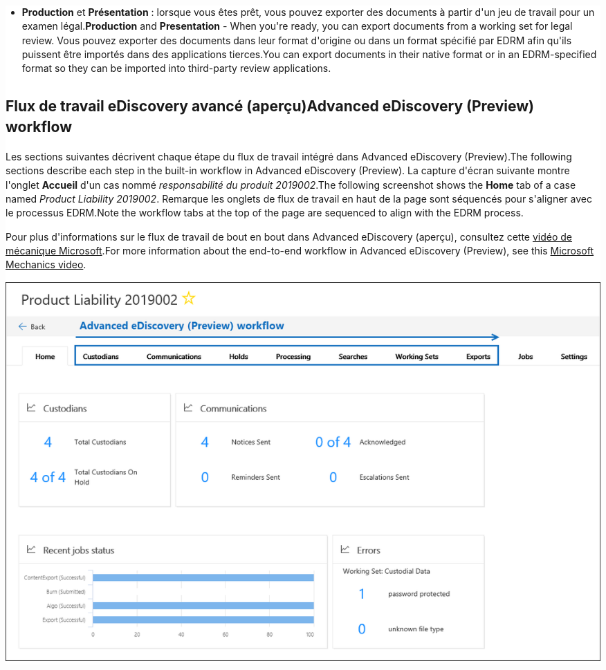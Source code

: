 - <span data-ttu-id="fec7a-124">**Production** et **Présentation** : lorsque vous êtes prêt, vous pouvez exporter des documents à partir d'un jeu de travail pour un examen légal.</span><span class="sxs-lookup"><span data-stu-id="fec7a-124">**Production** and **Presentation** - When you're ready, you can export documents from a working set for legal review.</span></span> <span data-ttu-id="fec7a-125">Vous pouvez exporter des documents dans leur format d'origine ou dans un format spécifié par EDRM afin qu'ils puissent être importés dans des applications tierces.</span><span class="sxs-lookup"><span data-stu-id="fec7a-125">You can export documents in their native format or in an EDRM-specified format so they can be imported into third-party review applications.</span></span>

## <a name="advanced-ediscovery-preview-workflow"></a><span data-ttu-id="fec7a-126">Flux de travail eDiscovery avancé (aperçu)</span><span class="sxs-lookup"><span data-stu-id="fec7a-126">Advanced eDiscovery (Preview) workflow</span></span>

<span data-ttu-id="fec7a-127">Les sections suivantes décrivent chaque étape du flux de travail intégré dans Advanced eDiscovery (Preview).</span><span class="sxs-lookup"><span data-stu-id="fec7a-127">The following sections describe each step in the built-in workflow in Advanced eDiscovery (Preview).</span></span> <span data-ttu-id="fec7a-128">La capture d'écran suivante montre l'onglet **Accueil** d'un cas nommé *responsabilité du produit 2019002*.</span><span class="sxs-lookup"><span data-stu-id="fec7a-128">The following screenshot shows the **Home** tab of a case named *Product Liability 2019002*.</span></span> <span data-ttu-id="fec7a-129">Remarque les onglets de flux de travail en haut de la page sont séquencés pour s'aligner avec le processus EDRM.</span><span class="sxs-lookup"><span data-stu-id="fec7a-129">Note the workflow tabs at the top of the page are sequenced to align with the EDRM process.</span></span> 

<span data-ttu-id="fec7a-130">Pour plus d'informations sur le flux de travail de bout en bout dans Advanced eDiscovery (aperçu), consultez cette [vidéo de mécanique Microsoft](https://go.microsoft.com/fwlink/?linkid=2066133).</span><span class="sxs-lookup"><span data-stu-id="fec7a-130">For more information about the end-to-end workflow in Advanced eDiscovery (Preview), see this [Microsoft Mechanics video](https://go.microsoft.com/fwlink/?linkid=2066133).</span></span> 

![Onglets dans Advanced eDiscovery (aperçu) suivre le flux de travail EDRM](../media/aedisco-homepage-1.png)
